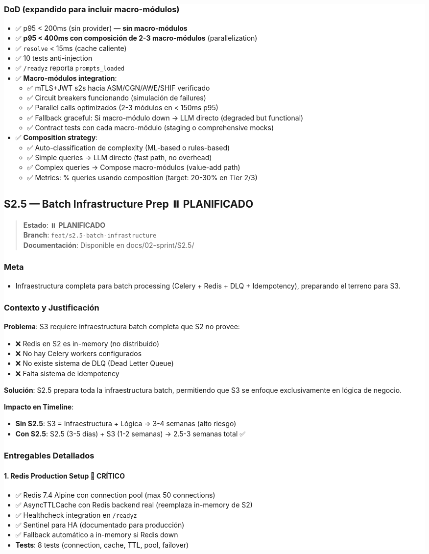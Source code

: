 ### DoD (expandido para incluir macro-módulos)

- ✅ p95 < 200ms (sin provider) — **sin macro-módulos**
- ✅ **p95 < 400ms con composición de 2-3 macro-módulos** (parallelization)
- ✅ `resolve` < 15ms (cache caliente)
- ✅ 10 tests anti-injection
- ✅ `/readyz` reporta `prompts_loaded`
- ✅ **Macro-módulos integration**:
  - ✅ mTLS+JWT s2s hacia ASM/CGN/AWE/SHIF verificado
  - ✅ Circuit breakers funcionando (simulación de failures)
  - ✅ Parallel calls optimizados (2-3 módulos en < 150ms p95)
  - ✅ Fallback graceful: Si macro-módulo down → LLM directo (degraded but functional)
  - ✅ Contract tests con cada macro-módulo (staging o comprehensive mocks)
- ✅ **Composition strategy**:
  - ✅ Auto-classification de complexity (ML-based o rules-based)
  - ✅ Simple queries → LLM directo (fast path, no overhead)
  - ✅ Complex queries → Compose macro-módulos (value-add path)
  - ✅ Metrics: % queries usando composition (target: 20-30% en Tier 2/3)

## S2.5 — Batch Infrastructure Prep ⏸️ **PLANIFICADO**

> **Estado**: ⏸️ **PLANIFICADO**  
> **Branch**: `feat/s2.5-batch-infrastructure`  
> **Documentación**: Disponible en docs/02-sprint/S2.5/

### Meta
- Infraestructura completa para batch processing (Celery + Redis + DLQ + Idempotency), preparando el terreno para S3.

### Contexto y Justificación

**Problema**: S3 requiere infraestructura batch completa que S2 no provee:
- ❌ Redis en S2 es in-memory (no distribuido)
- ❌ No hay Celery workers configurados
- ❌ No existe sistema de DLQ (Dead Letter Queue)
- ❌ Falta sistema de idempotency

**Solución**: S2.5 prepara toda la infraestructura batch, permitiendo que S3 se enfoque exclusivamente en lógica de negocio.

**Impacto en Timeline**:
- **Sin S2.5**: S3 = Infraestructura + Lógica → 3-4 semanas (alto riesgo)
- **Con S2.5**: S2.5 (3-5 días) + S3 (1-2 semanas) → 2.5-3 semanas total ✅

### Entregables Detallados

#### **1. Redis Production Setup** 🔴 CRÍTICO
- ✅ Redis 7.4 Alpine con connection pool (max 50 connections)
- ✅ AsyncTTLCache con Redis backend real (reemplaza in-memory de S2)
- ✅ Healthcheck integration en `/readyz`
- ✅ Sentinel para HA (documentado para producción)
- ✅ Fallback automático a in-memory si Redis down
- **Tests**: 8 tests (connection, cache, TTL, pool, failover)
